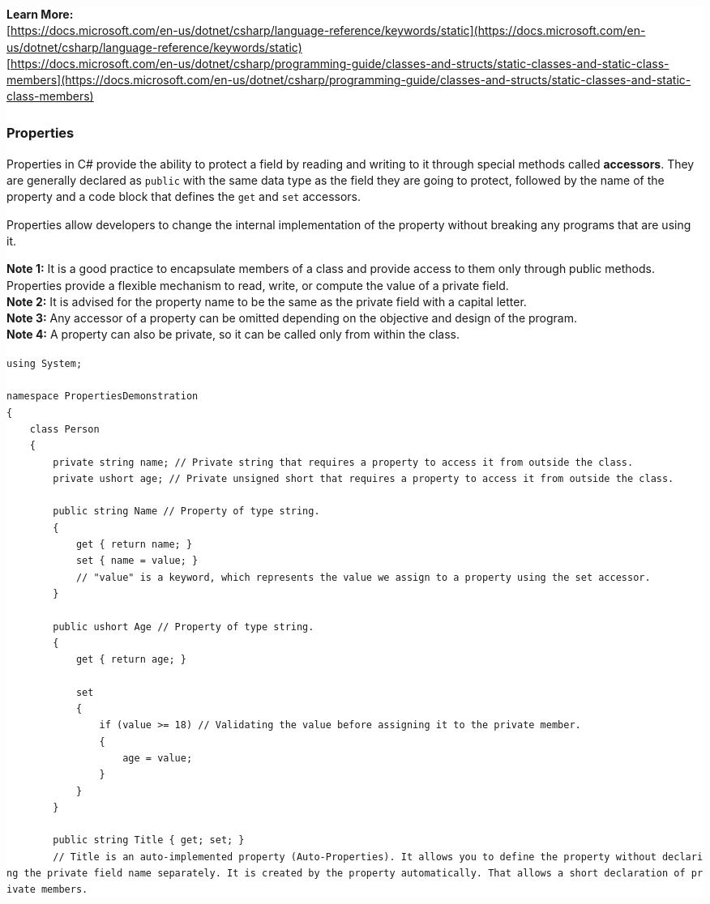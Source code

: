 **Learn More:**  
[https://docs.microsoft.com/en-us/dotnet/csharp/language-reference/keywords/static](https://docs.microsoft.com/en-us/dotnet/csharp/language-reference/keywords/static)  
[https://docs.microsoft.com/en-us/dotnet/csharp/programming-guide/classes-and-structs/static-classes-and-static-class-members](https://docs.microsoft.com/en-us/dotnet/csharp/programming-guide/classes-and-structs/static-classes-and-static-class-members)

### [](https://constructg.com/csharp-cheat-sheet/#Properties "Properties")Properties

Properties in C# provide the ability to protect a field by reading and writing to it through special methods called **accessors**. They are generally declared as `public` with the same data type as the field they are going to protect, followed by the name of the property and a code block that defines the `get` and `set` accessors.

Properties allow developers to change the internal implementation of the property without breaking any programs that are using it.

**Note 1:** It is a good practice to encapsulate members of a class and provide access to them only through public methods. Properties provide a flexible mechanism to read, write, or compute the value of a private field.  
**Note 2:** It is advised for the property name to be the same as the private field with a capital letter.  
**Note 3:** Any accessor of a property can be omitted depending on the objective and design of the program.  
**Note 4:** A property can also be private, so it can be called only from within the class.

```
using System;

namespace PropertiesDemonstration
{
    class Person
    {
        private string name; // Private string that requires a property to access it from outside the class.
        private ushort age; // Private unsigned short that requires a property to access it from outside the class.

        public string Name // Property of type string.
        {
            get { return name; }
            set { name = value; }
            // "value" is a keyword, which represents the value we assign to a property using the set accessor.
        }

        public ushort Age // Property of type string.
        {
            get { return age; }

            set
            {
                if (value >= 18) // Validating the value before assigning it to the private member.
                {
                    age = value;
                }
            }
        }

        public string Title { get; set; }
        // Title is an auto-implemented property (Auto-Properties). It allows you to define the property without declaring the private field name separately. It is created by the property automatically. That allows a short declaration of private members.

```